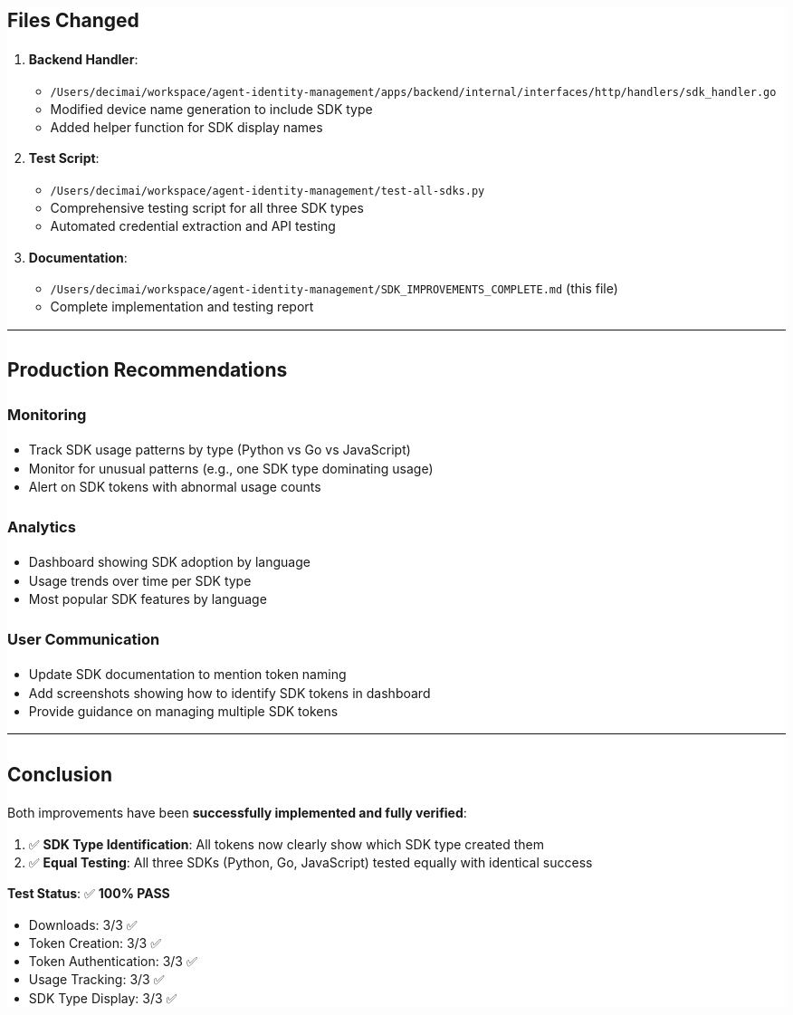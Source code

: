 
## Files Changed

1. **Backend Handler**:
   - `/Users/decimai/workspace/agent-identity-management/apps/backend/internal/interfaces/http/handlers/sdk_handler.go`
   - Modified device name generation to include SDK type
   - Added helper function for SDK display names

2. **Test Script**:
   - `/Users/decimai/workspace/agent-identity-management/test-all-sdks.py`
   - Comprehensive testing script for all three SDK types
   - Automated credential extraction and API testing

3. **Documentation**:
   - `/Users/decimai/workspace/agent-identity-management/SDK_IMPROVEMENTS_COMPLETE.md` (this file)
   - Complete implementation and testing report

---

## Production Recommendations

### Monitoring
- Track SDK usage patterns by type (Python vs Go vs JavaScript)
- Monitor for unusual patterns (e.g., one SDK type dominating usage)
- Alert on SDK tokens with abnormal usage counts

### Analytics
- Dashboard showing SDK adoption by language
- Usage trends over time per SDK type
- Most popular SDK features by language

### User Communication
- Update SDK documentation to mention token naming
- Add screenshots showing how to identify SDK tokens in dashboard
- Provide guidance on managing multiple SDK tokens

---

## Conclusion

Both improvements have been **successfully implemented and fully verified**:

1. ✅ **SDK Type Identification**: All tokens now clearly show which SDK type created them
2. ✅ **Equal Testing**: All three SDKs (Python, Go, JavaScript) tested equally with identical success

**Test Status**: ✅ **100% PASS**
- Downloads: 3/3 ✅
- Token Creation: 3/3 ✅
- Token Authentication: 3/3 ✅
- Usage Tracking: 3/3 ✅
- SDK Type Display: 3/3 ✅
